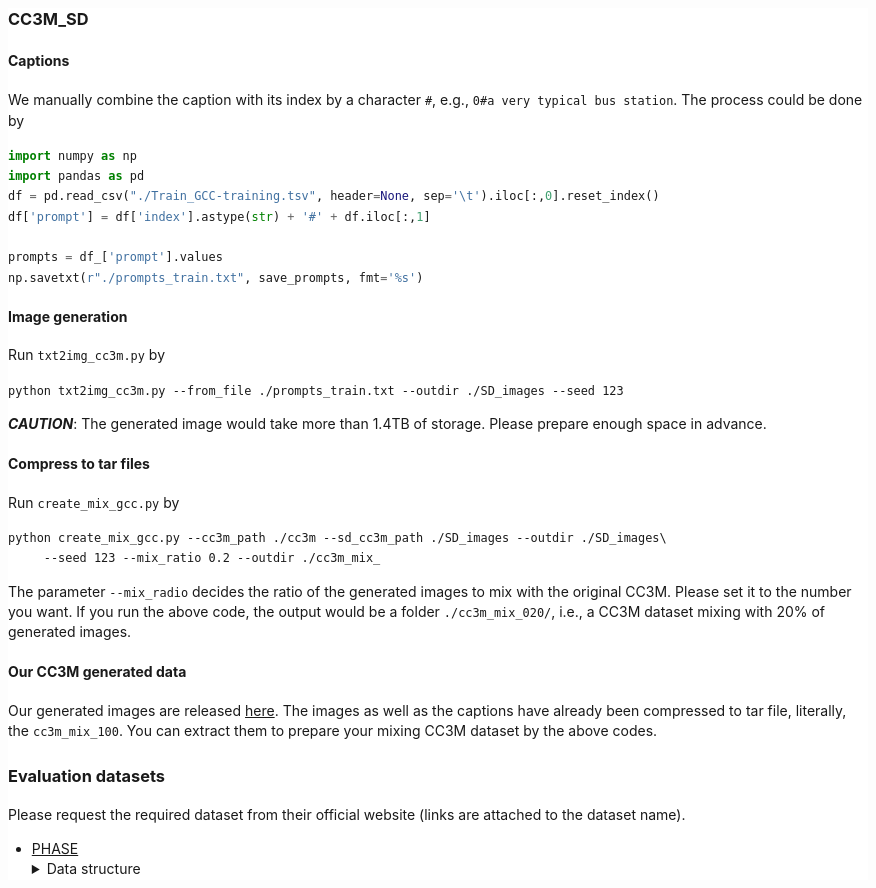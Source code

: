 ### CC3M_SD
#### Captions
We manually combine the caption with its index by a character `#`, e.g., `0#a very typical bus station`.
The process could be done by 
```python
import numpy as np
import pandas as pd
df = pd.read_csv("./Train_GCC-training.tsv", header=None, sep='\t').iloc[:,0].reset_index()
df['prompt'] = df['index'].astype(str) + '#' + df.iloc[:,1]

prompts = df_['prompt'].values
np.savetxt(r"./prompts_train.txt", save_prompts, fmt='%s')

```

#### Image generation
Run `txt2img_cc3m.py` by 
```
python txt2img_cc3m.py --from_file ./prompts_train.txt --outdir ./SD_images --seed 123
```
**_CAUTION_**: The generated image would take more than 1.4TB of storage. Please prepare enough space in advance.

#### Compress to tar files
Run `create_mix_gcc.py` by
```
python create_mix_gcc.py --cc3m_path ./cc3m --sd_cc3m_path ./SD_images --outdir ./SD_images\
     --seed 123 --mix_ratio 0.2 --outdir ./cc3m_mix_
```
The parameter `--mix_radio` decides the ratio of the generated images to mix with the original CC3M.
Please set it to the number you want. 
If you run the above code, the output would be a folder `./cc3m_mix_020/`, i.e., a CC3M dataset mixing with 20% of generated images.

#### Our CC3M generated data
Our generated images are released [here](https://huggingface.co/datasets/T3989/SD_Bias_CC3M).
The images as well as the captions have already been compressed to tar file, literally, the ``cc3m_mix_100``.
You can extract them to prepare your mixing CC3M dataset by the above codes.


### Evaluation datasets

Please request the required dataset from their official website (links are attached to the dataset name).


* [PHASE](https://github.com/noagarcia/phase)
         <details>
           <summary>Data structure</summary>
           